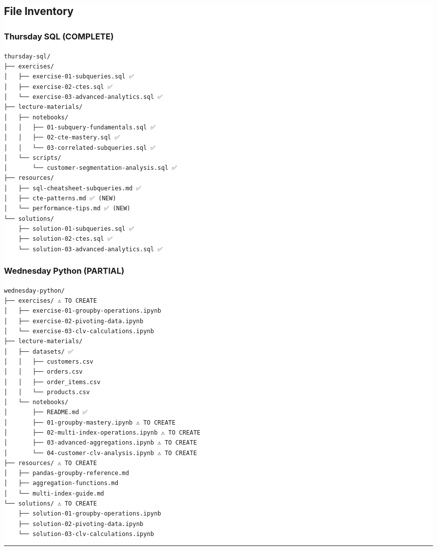 
## File Inventory

### Thursday SQL (COMPLETE)
```
thursday-sql/
├── exercises/
│   ├── exercise-01-subqueries.sql ✅
│   ├── exercise-02-ctes.sql ✅
│   └── exercise-03-advanced-analytics.sql ✅
├── lecture-materials/
│   ├── notebooks/
│   │   ├── 01-subquery-fundamentals.sql ✅
│   │   ├── 02-cte-mastery.sql ✅
│   │   └── 03-correlated-subqueries.sql ✅
│   └── scripts/
│       └── customer-segmentation-analysis.sql ✅
├── resources/
│   ├── sql-cheatsheet-subqueries.md ✅
│   ├── cte-patterns.md ✅ (NEW)
│   └── performance-tips.md ✅ (NEW)
└── solutions/
    ├── solution-01-subqueries.sql ✅
    ├── solution-02-ctes.sql ✅
    └── solution-03-advanced-analytics.sql ✅
```

### Wednesday Python (PARTIAL)
```
wednesday-python/
├── exercises/ ⚠️ TO CREATE
│   ├── exercise-01-groupby-operations.ipynb
│   ├── exercise-02-pivoting-data.ipynb
│   └── exercise-03-clv-calculations.ipynb
├── lecture-materials/
│   ├── datasets/ ✅
│   │   ├── customers.csv
│   │   ├── orders.csv
│   │   ├── order_items.csv
│   │   └── products.csv
│   └── notebooks/
│       ├── README.md ✅
│       ├── 01-groupby-mastery.ipynb ⚠️ TO CREATE
│       ├── 02-multi-index-operations.ipynb ⚠️ TO CREATE
│       ├── 03-advanced-aggregations.ipynb ⚠️ TO CREATE
│       └── 04-customer-clv-analysis.ipynb ⚠️ TO CREATE
├── resources/ ⚠️ TO CREATE
│   ├── pandas-groupby-reference.md
│   ├── aggregation-functions.md
│   └── multi-index-guide.md
└── solutions/ ⚠️ TO CREATE
    ├── solution-01-groupby-operations.ipynb
    ├── solution-02-pivoting-data.ipynb
    └── solution-03-clv-calculations.ipynb
```

---